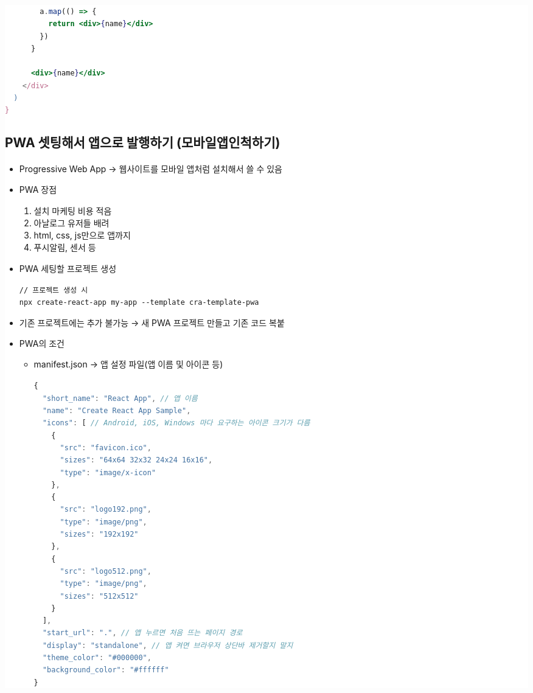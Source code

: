 ```jsx
        a.map(() => {
          return <div>{name}</div>
        })
      }

      <div>{name}</div>
    </div>
  )
}
```

## PWA 셋팅해서 앱으로 발행하기 (모바일앱인척하기)

- Progressive Web App → 웹사이트를 모바일 앱처럼 설치해서 쓸 수 있음
- PWA 장점
    1. 설치 마케팅 비용 적음
    2. 아날로그 유저들 배려
    3. html, css, js만으로 앱까지
    4. 푸시알림, 센서 등
- PWA 세팅할 프로젝트 생성
    
    ```
    // 프로젝트 생성 시
    npx create-react-app my-app --template cra-template-pwa
    ```
    
- 기존 프로젝트에는 추가 불가능 → 새 PWA 프로젝트 만들고 기존 코드 복붙
- PWA의 조건
    - manifest.json → 앱 설정 파일(앱 이름 및 아이콘 등)
        
        ```jsx
        {
          "short_name": "React App", // 앱 이름
          "name": "Create React App Sample",
          "icons": [ // Android, iOS, Windows 마다 요구하는 아이콘 크기가 다름
            {
              "src": "favicon.ico",
              "sizes": "64x64 32x32 24x24 16x16",
              "type": "image/x-icon"
            },
            {
              "src": "logo192.png",
              "type": "image/png",
              "sizes": "192x192"
            },
            {
              "src": "logo512.png",
              "type": "image/png",
              "sizes": "512x512"
            }
          ],
          "start_url": ".", // 앱 누르면 처음 뜨는 페이지 경로
          "display": "standalone", // 앱 켜면 브라우저 상단바 제거할지 말지
          "theme_color": "#000000",
          "background_color": "#ffffff"
        }
        ```
        